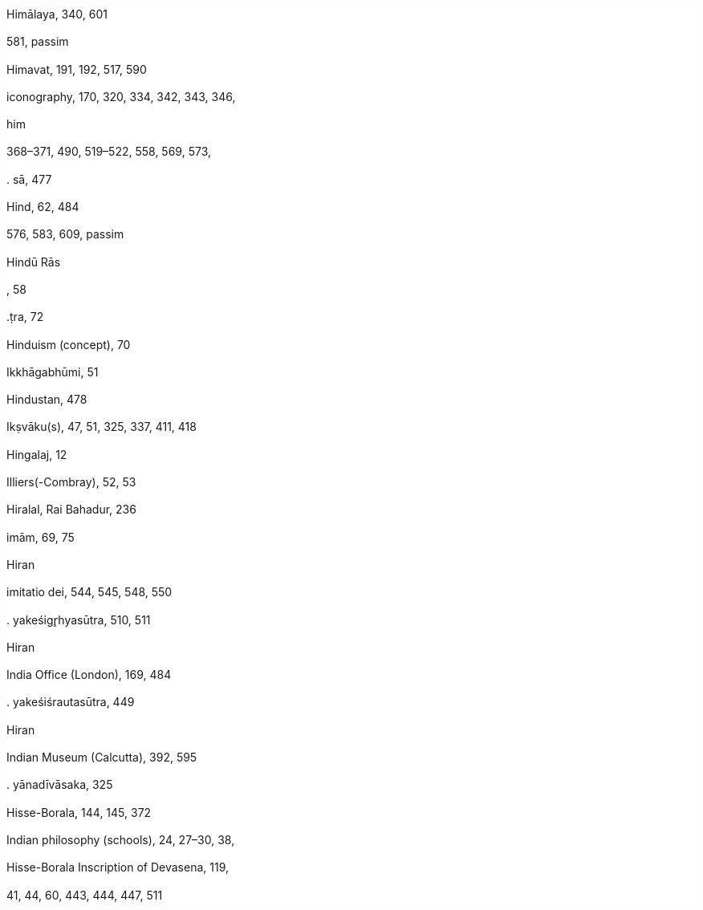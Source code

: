 Himālaya, 340, 601

581, passim

Himavat, 191, 192, 517, 590

iconography, 170, 320, 334, 342, 343, 346, 

him

368–371, 490, 519–522, 558, 569, 573, 

. sā, 477

Hind, 62, 484

576, 583, 609, passim

Hindū Rās

, 58

.ṭra, 72

Hinduism \(concept\), 70

Ikkhāgabhūmi, 51

Hindustan, 478

Ikṣvāku\(s\), 47, 51, 325, 337, 411, 418

Hingalaj, 12

Illiers\(-Combray\), 52, 53

Hiralal, Rai Bahadur, 236

imām, 69, 75

Hiran

imitatio dei, 544, 545, 548, 550

. yakeśigr̥hyasūtra, 510, 511

Hiran

India Office \(London\), 169, 484

. yakeśiśrautasūtra, 449

Hiran

Indian Museum \(Calcutta\), 392, 595

. yānadīvāsaka, 325

Hisse-Borala, 144, 145, 372

Indian philosophy \(schools\), 24, 27–30, 38, 

Hisse-Borala Inscription of Devasena, 119, 

41, 44, 60, 443, 444, 447, 511
